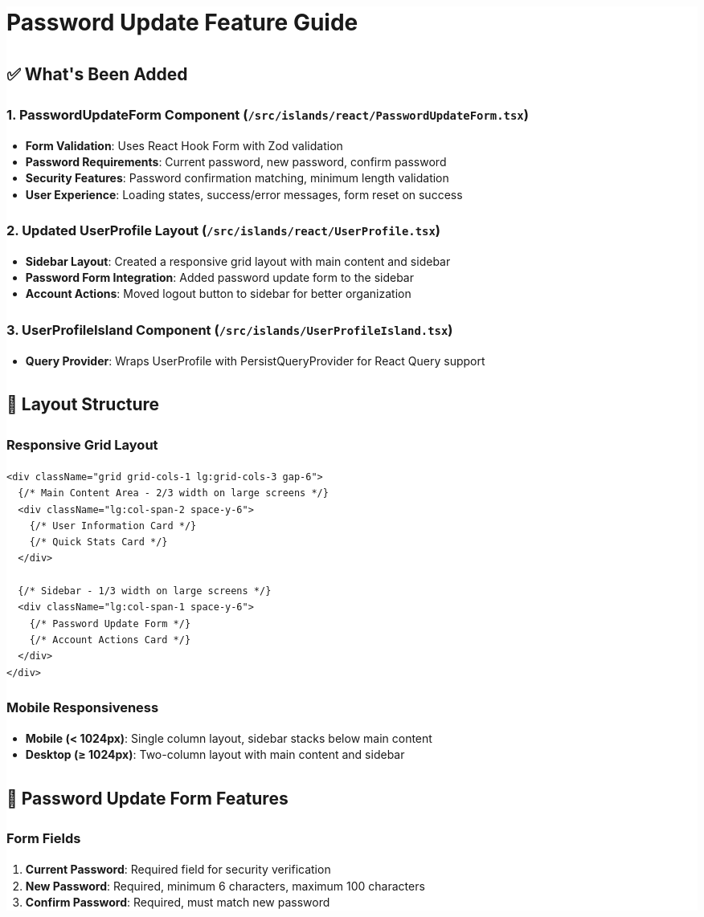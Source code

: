# Password Update Feature Guide

## ✅ What's Been Added

### 1. **PasswordUpdateForm Component** (`/src/islands/react/PasswordUpdateForm.tsx`)
- **Form Validation**: Uses React Hook Form with Zod validation
- **Password Requirements**: Current password, new password, confirm password
- **Security Features**: Password confirmation matching, minimum length validation
- **User Experience**: Loading states, success/error messages, form reset on success

### 2. **Updated UserProfile Layout** (`/src/islands/react/UserProfile.tsx`)
- **Sidebar Layout**: Created a responsive grid layout with main content and sidebar
- **Password Form Integration**: Added password update form to the sidebar
- **Account Actions**: Moved logout button to sidebar for better organization

### 3. **UserProfileIsland Component** (`/src/islands/UserProfileIsland.tsx`)
- **Query Provider**: Wraps UserProfile with PersistQueryProvider for React Query support

## 🎨 Layout Structure

### **Responsive Grid Layout**
```tsx
<div className="grid grid-cols-1 lg:grid-cols-3 gap-6">
  {/* Main Content Area - 2/3 width on large screens */}
  <div className="lg:col-span-2 space-y-6">
    {/* User Information Card */}
    {/* Quick Stats Card */}
  </div>

  {/* Sidebar - 1/3 width on large screens */}
  <div className="lg:col-span-1 space-y-6">
    {/* Password Update Form */}
    {/* Account Actions Card */}
  </div>
</div>
```

### **Mobile Responsiveness**
- **Mobile (< 1024px)**: Single column layout, sidebar stacks below main content
- **Desktop (≥ 1024px)**: Two-column layout with main content and sidebar

## 🔧 Password Update Form Features

### **Form Fields**
1. **Current Password**: Required field for security verification
2. **New Password**: Required, minimum 6 characters, maximum 100 characters
3. **Confirm Password**: Required, must match new password
